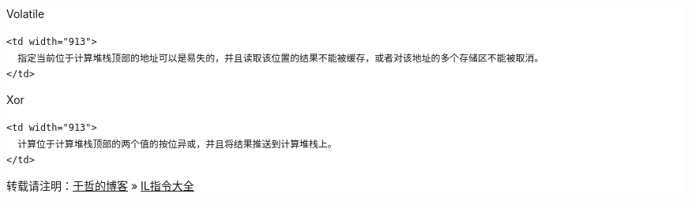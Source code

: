   <tr>
    <td>
      Volatile
    </td>
    
    <td width="913">
      指定当前位于计算堆栈顶部的地址可以是易失的，并且读取该位置的结果不能被缓存，或者对该地址的多个存储区不能被取消。
    </td>
  </tr>
  
  <tr>
    <td>
      Xor
    </td>
    
    <td width="913">
      计算位于计算堆栈顶部的两个值的按位异或，并且将结果推送到计算堆栈上。
    </td>
  </tr>
</table>

转载请注明：[于哲的博客][1] &raquo; [IL指令大全][2]

 [1]: http://lazynight.me
 [2]: http://lazynight.me/2037.html